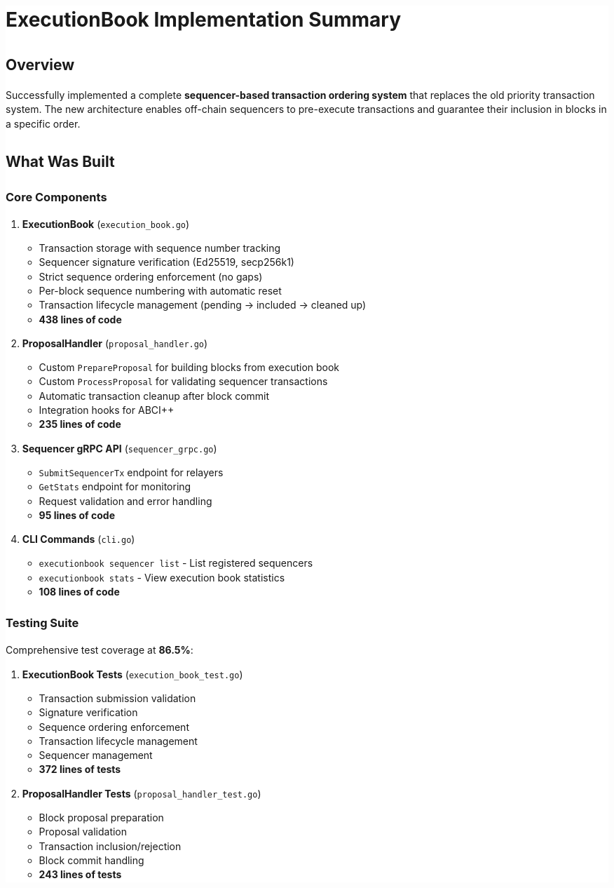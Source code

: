 # ExecutionBook Implementation Summary

## Overview

Successfully implemented a complete **sequencer-based transaction ordering system** that replaces the old priority transaction system. The new architecture enables off-chain sequencers to pre-execute transactions and guarantee their inclusion in blocks in a specific order.

## What Was Built

### Core Components

1. **ExecutionBook** (`execution_book.go`)
   - Transaction storage with sequence number tracking
   - Sequencer signature verification (Ed25519, secp256k1)
   - Strict sequence ordering enforcement (no gaps)
   - Per-block sequence numbering with automatic reset
   - Transaction lifecycle management (pending → included → cleaned up)
   - **438 lines of code**

2. **ProposalHandler** (`proposal_handler.go`)
   - Custom `PrepareProposal` for building blocks from execution book
   - Custom `ProcessProposal` for validating sequencer transactions
   - Automatic transaction cleanup after block commit
   - Integration hooks for ABCI++
   - **235 lines of code**

3. **Sequencer gRPC API** (`sequencer_grpc.go`)
   - `SubmitSequencerTx` endpoint for relayers
   - `GetStats` endpoint for monitoring
   - Request validation and error handling
   - **95 lines of code**

4. **CLI Commands** (`cli.go`)
   - `executionbook sequencer list` - List registered sequencers
   - `executionbook stats` - View execution book statistics
   - **108 lines of code**

### Testing Suite

Comprehensive test coverage at **86.5%**:

1. **ExecutionBook Tests** (`execution_book_test.go`)
   - Transaction submission validation
   - Signature verification
   - Sequence ordering enforcement
   - Transaction lifecycle management
   - Sequencer management
   - **372 lines of tests**

2. **ProposalHandler Tests** (`proposal_handler_test.go`)
   - Block proposal preparation
   - Proposal validation
   - Transaction inclusion/rejection
   - Block commit handling
   - **243 lines of tests**
